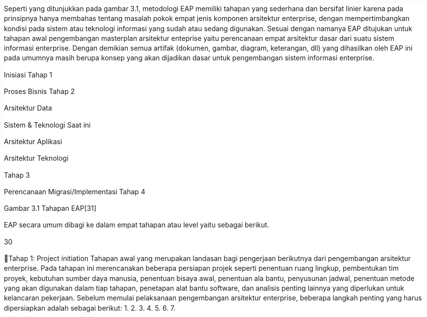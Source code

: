 Seperti yang ditunjukkan pada gambar 3.1, metodologi EAP memiliki
tahapan yang sederhana dan bersifat linier karena pada prinsipnya hanya
membahas tentang masalah pokok empat jenis komponen arsitektur enterprise,
dengan mempertimbangkan kondisi pada sistem atau teknologi informasi yang
sudah atau sedang digunakan.
Sesuai dengan namanya EAP ditujukan untuk tahapan awal
pengembangan masterplan arsitektur enteprise yaitu perencanaan empat
arsitektur dasar dari suatu sistem informasi enterprise. Dengan demikian
semua artifak (dokumen, gambar, diagram, keterangan, dll) yang dihasilkan
oleh EAP ini pada umumnya masih berupa konsep yang akan dijadikan dasar
untuk pengembangan sistem informasi enterprise.

Inisiasi
Tahap 1

Proses Bisnis
Tahap 2

Arsitektur Data

Sistem & Teknologi
Saat ini

Arsitektur Aplikasi

Arsitektur Teknologi

Tahap 3

Perencanaan Migrasi/Implementasi
Tahap 4

Gambar 3.1 Tahapan EAP[31]

EAP secara umum dibagi ke dalam empat tahapan atau level yaitu sebagai
berikut.

30

Tahap 1: Project initiation
Tahapan awal yang merupakan landasan bagi pengerjaan berikutnya
dari pengembangan arsitektur enterprise. Pada tahapan ini
merencanakan beberapa persiapan projek seperti penentuan ruang
lingkup, pembentukan tim proyek, kebutuhan sumber daya manusia,
penentuan bisaya awal, penentuan ala bantu, penyusunan jadwal,
penentuan metode yang akan digunakan dalam tiap tahapan, penetapan
alat bantu software, dan analisis penting lainnya yang diperlukan untuk
kelancaran pekerjaan.
Sebelum memulai pelaksanaan pengembangan arsitektur enterprise,
beberapa langkah penting yang harus dipersiapkan adalah sebagai
berikut:
1.
2.
3.
4.
5.
6.
7.
